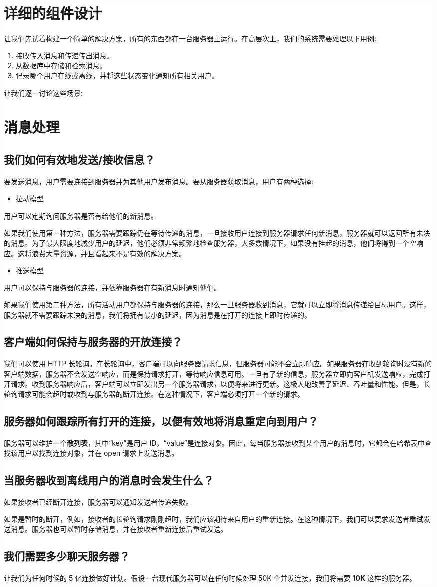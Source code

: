 # 详细的组件设计

让我们先试着构建一个简单的解决方案，所有的东西都在一台服务器上运行。在高层次上，我们的系统需要处理以下用例:

1.  接收传入消息和传递传出消息。
2.  从数据库中存储和检索消息。
3.  记录哪个用户在线或离线，并将这些状态变化通知所有相关用户。

让我们逐一讨论这些场景:

# 消息处理

## 我们如何有效地发送/接收信息？

要发送消息，用户需要连接到服务器并为其他用户发布消息。要从服务器获取消息，用户有两种选择:

*   拉动模型

用户可以定期询问服务器是否有给他们的新消息。

如果我们使用第一种方法，服务器需要跟踪仍在等待传递的消息，一旦接收用户连接到服务器请求任何新消息，服务器就可以返回所有未决的消息。为了最大限度地减少用户的延迟，他们必须非常频繁地检查服务器，大多数情况下，如果没有挂起的消息，他们将得到一个空响应。这将浪费大量资源，并且看起来不是有效的解决方案。

*   推送模型

用户可以保持与服务器的连接，并依靠服务器在有新消息时通知他们。

如果我们使用第二种方法，所有活动用户都保持与服务器的连接，那么一旦服务器收到消息，它就可以立即将消息传递给目标用户。这样，服务器就不需要跟踪未决的消息，我们将拥有最小的延迟，因为消息是在打开的连接上即时传递的。

## 客户端如何保持与服务器的开放连接？

我们可以使用 [HTTP 长轮询](/geekculture/ajax-polling-vs-long-polling-vs-websockets-vs-server-sent-events-e0d65033c9ba)。在长轮询中，客户端可以向服务器请求信息，但服务器可能不会立即响应。如果服务器在收到轮询时没有新的客户端数据，服务器不会发送空响应，而是保持请求打开，等待响应信息可用。一旦有了新的信息，服务器立即向客户机发送响应，完成打开请求。收到服务器响应后，客户端可以立即发出另一个服务器请求，以便将来进行更新。这极大地改善了延迟、吞吐量和性能。但是，长轮询请求可能会超时或收到与服务器的断开连接。在这种情况下，客户端必须打开一个新的请求。

## 服务器如何跟踪所有打开的连接，以便有效地将消息重定向到用户？

服务器可以维护一个**散列表**，其中“key”是用户 ID，“value”是连接对象。因此，每当服务器接收到某个用户的消息时，它都会在哈希表中查找该用户以找到连接对象，并在 open 请求上发送消息。

## 当服务器收到离线用户的消息时会发生什么？

如果接收者已经断开连接，服务器可以通知发送者传递失败。

如果是暂时的断开，例如，接收者的长轮询请求刚刚超时，我们应该期待来自用户的重新连接。在这种情况下，我们可以要求发送者**重试**发送消息。服务器也可以暂时存储消息，并在接收者重新连接后重试发送。

## 我们需要多少聊天服务器？

让我们为任何时候的 5 亿连接做好计划。假设一台现代服务器可以在任何时候处理 50K 个并发连接，我们将需要 **10K** 这样的服务器。
